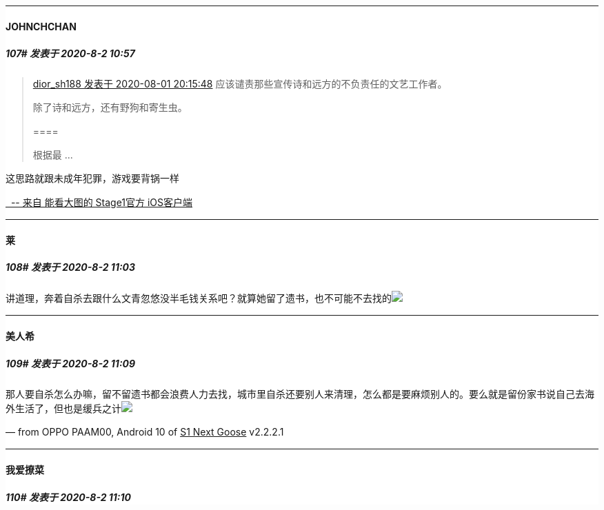

*****

####  JOHNCHCHAN  
##### 107#       发表于 2020-8-2 10:57



<blockquote><a href="httphttps://bbs.saraba1st.com/2b/forum.php?mod=redirect&amp;goto=findpost&amp;pid=48286195&amp;ptid=1952629" target="_blank">dior_sh188 发表于 2020-08-01 20:15:48</a>
应该谴责那些宣传诗和远方的不负责任的文艺工作者。


除了诗和远方，还有野狗和寄生虫。


====

根据最 ...</blockquote>这思路就跟未成年犯罪，游戏要背锅一样

[  -- 来自 能看大图的 Stage1官方 iOS客户端](https://itunes.apple.com/fi/app/saraba1st/id1221237470?mt=8)







*****

####  莱  
##### 108#       发表于 2020-8-2 11:03




讲道理，奔着自杀去跟什么文青忽悠没半毛钱关系吧？就算她留了遗书，也不可能不去找的<img src="https://static.saraba1st.com/image/smiley/face2017/001.png" referrerpolicy="no-referrer">







*****

####  美人希  
##### 109#       发表于 2020-8-2 11:09




那人要自杀怎么办嘛，留不留遗书都会浪费人力去找，城市里自杀还要别人来清理，怎么都是要麻烦别人的。要么就是留份家书说自己去海外生活了，但也是缓兵之计<img src="https://static.saraba1st.com/image/smiley/face2017/065.png" referrerpolicy="no-referrer">

— from OPPO PAAM00, Android 10 of [S1 Next Goose](https://pan.baidu.com/s/1mi43uRm) v2.2.2.1







*****

####  我爱撩菜  
##### 110#       发表于 2020-8-2 11:10
